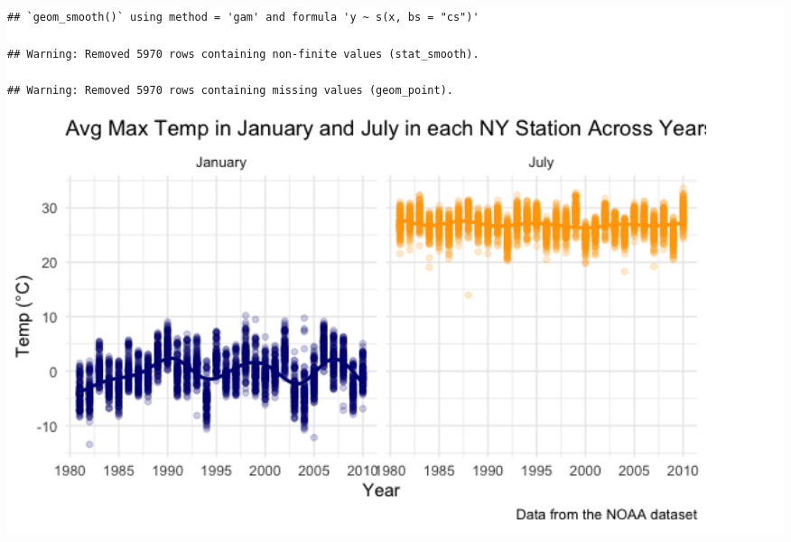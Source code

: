     ## `geom_smooth()` using method = 'gam' and formula 'y ~ s(x, bs = "cs")'

    ## Warning: Removed 5970 rows containing non-finite values (stat_smooth).

    ## Warning: Removed 5970 rows containing missing values (geom_point).

<img src="p8105_hw3_nr2774_files/figure-gfm/unnamed-chunk-9-1.png" width="90%" />
